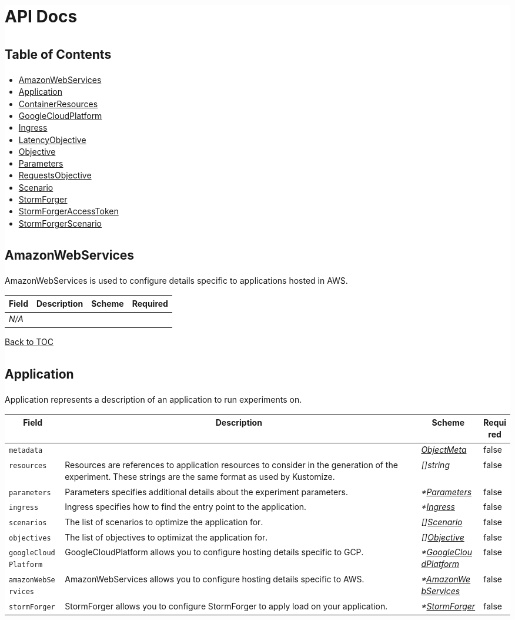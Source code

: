 
# API Docs



## Table of Contents
* [AmazonWebServices](#amazonwebservices)
* [Application](#application)
* [ContainerResources](#containerresources)
* [GoogleCloudPlatform](#googlecloudplatform)
* [Ingress](#ingress)
* [LatencyObjective](#latencyobjective)
* [Objective](#objective)
* [Parameters](#parameters)
* [RequestsObjective](#requestsobjective)
* [Scenario](#scenario)
* [StormForger](#stormforger)
* [StormForgerAccessToken](#stormforgeraccesstoken)
* [StormForgerScenario](#stormforgerscenario)

## AmazonWebServices

AmazonWebServices is used to configure details specific to applications hosted in AWS.

| Field | Description | Scheme | Required |
| ----- | ----------- | ------ | -------- |
| _N/A_ |

[Back to TOC](#table-of-contents)

## Application

Application represents a description of an application to run experiments on.

| Field | Description | Scheme | Required |
| ----- | ----------- | ------ | -------- |
| `metadata` |  | _[ObjectMeta](https://kubernetes.io/docs/reference/generated/kubernetes-api/v1.14/#objectmeta-v1-meta)_ | false |
| `resources` | Resources are references to application resources to consider in the generation of the experiment. These strings are the same format as used by Kustomize. | _[]string_ | false |
| `parameters` | Parameters specifies additional details about the experiment parameters. | _*[Parameters](#parameters)_ | false |
| `ingress` | Ingress specifies how to find the entry point to the application. | _*[Ingress](#ingress)_ | false |
| `scenarios` | The list of scenarios to optimize the application for. | _[][Scenario](#scenario)_ | false |
| `objectives` | The list of objectives to optimizat the application for. | _[][Objective](#objective)_ | false |
| `googleCloudPlatform` | GoogleCloudPlatform allows you to configure hosting details specific to GCP. | _*[GoogleCloudPlatform](#googlecloudplatform)_ | false |
| `amazonWebServices` | AmazonWebServices allows you to configure hosting details specific to AWS. | _*[AmazonWebServices](#amazonwebservices)_ | false |
| `stormForger` | StormForger allows you to configure StormForger to apply load on your application. | _*[StormForger](#stormforger)_ | false |
